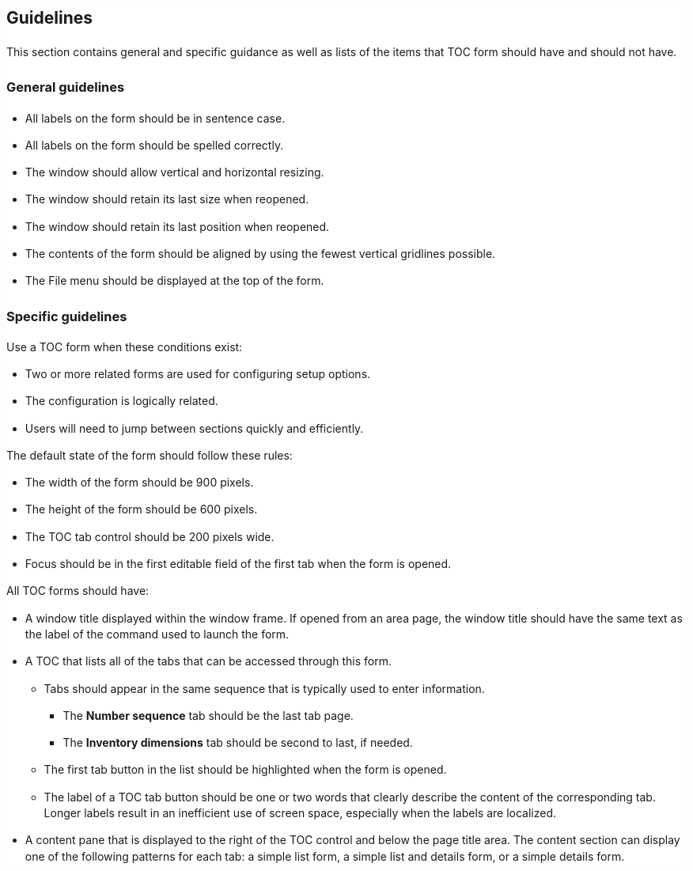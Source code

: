 ## Guidelines

This section contains general and specific guidance as well as lists of the items that TOC form should have and should not have.

### General guidelines

  - All labels on the form should be in sentence case.

  - All labels on the form should be spelled correctly.

  - The window should allow vertical and horizontal resizing.

  - The window should retain its last size when reopened.

  - The window should retain its last position when reopened.

  - The contents of the form should be aligned by using the fewest vertical gridlines possible.

  - The File menu should be displayed at the top of the form.

### Specific guidelines

Use a TOC form when these conditions exist:

  - Two or more related forms are used for configuring setup options.

  - The configuration is logically related.

  - Users will need to jump between sections quickly and efficiently.

The default state of the form should follow these rules:

  - The width of the form should be 900 pixels.

  - The height of the form should be 600 pixels.

  - The TOC tab control should be 200 pixels wide.

  - Focus should be in the first editable field of the first tab when the form is opened.

All TOC forms should have:

  - A window title displayed within the window frame. If opened from an area page, the window title should have the same text as the label of the command used to launch the form.

  - A TOC that lists all of the tabs that can be accessed through this form.
    
      - Tabs should appear in the same sequence that is typically used to enter information.
        
          - The **Number sequence** tab should be the last tab page.
        
          - The **Inventory dimensions** tab should be second to last, if needed.
    
      - The first tab button in the list should be highlighted when the form is opened.
    
      - The label of a TOC tab button should be one or two words that clearly describe the content of the corresponding tab. Longer labels result in an inefficient use of screen space, especially when the labels are localized.

  - A content pane that is displayed to the right of the TOC control and below the page title area. The content section can display one of the following patterns for each tab: a simple list form, a simple list and details form, or a simple details form.
    